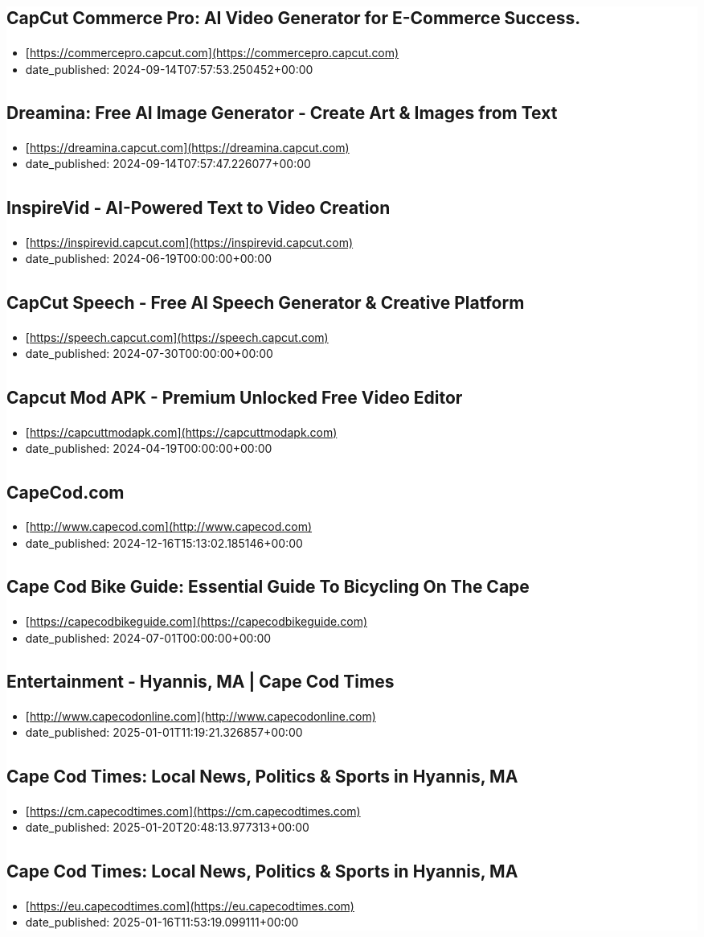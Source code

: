  ## CapCut Commerce Pro: AI Video Generator for E-Commerce Success.
 - [https://commercepro.capcut.com](https://commercepro.capcut.com)
 - date_published: 2024-09-14T07:57:53.250452+00:00

 ## Dreamina: Free AI Image Generator - Create Art & Images from Text
 - [https://dreamina.capcut.com](https://dreamina.capcut.com)
 - date_published: 2024-09-14T07:57:47.226077+00:00

 ## InspireVid - AI-Powered Text to Video Creation
 - [https://inspirevid.capcut.com](https://inspirevid.capcut.com)
 - date_published: 2024-06-19T00:00:00+00:00

 ## CapCut Speech - Free AI Speech Generator & Creative Platform
 - [https://speech.capcut.com](https://speech.capcut.com)
 - date_published: 2024-07-30T00:00:00+00:00

 ## Capcut Mod APK - Premium Unlocked Free Video Editor
 - [https://capcuttmodapk.com](https://capcuttmodapk.com)
 - date_published: 2024-04-19T00:00:00+00:00

 ## CapeCod.com
 - [http://www.capecod.com](http://www.capecod.com)
 - date_published: 2024-12-16T15:13:02.185146+00:00

 ## Cape Cod Bike Guide: Essential Guide To Bicycling On The Cape
 - [https://capecodbikeguide.com](https://capecodbikeguide.com)
 - date_published: 2024-07-01T00:00:00+00:00

 ## Entertainment - Hyannis, MA | Cape Cod Times
 - [http://www.capecodonline.com](http://www.capecodonline.com)
 - date_published: 2025-01-01T11:19:21.326857+00:00

 ## Cape Cod Times: Local News, Politics & Sports in Hyannis, MA
 - [https://cm.capecodtimes.com](https://cm.capecodtimes.com)
 - date_published: 2025-01-20T20:48:13.977313+00:00

 ## Cape Cod Times: Local News, Politics & Sports in Hyannis, MA
 - [https://eu.capecodtimes.com](https://eu.capecodtimes.com)
 - date_published: 2025-01-16T11:53:19.099111+00:00
